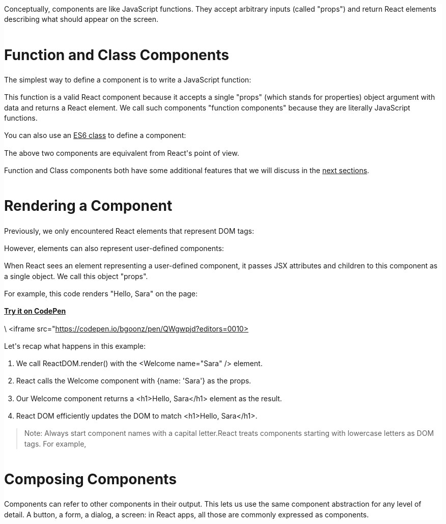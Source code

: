 Conceptually, components are like JavaScript functions. They accept arbitrary inputs (called "props") and return React elements describing what should appear on the screen.

# Function and Class Components

The simplest way to define a component is to write a JavaScript function:

This function is a valid React component because it accepts a single "props" (which stands for properties) object argument with data and returns a React element. We call such components "function components" because they are literally JavaScript functions.

You can also use an [ES6 class](https://developer.mozilla.org/en/docs/Web/JavaScript/Reference/Classes) to define a component:

The above two components are equivalent from React's point of view.

Function and Class components both have some additional features that we will discuss in the [next sections](https://reactjs.org/docs/state-and-lifecycle.html).

# Rendering a Component

Previously, we only encountered React elements that represent DOM tags:

However, elements can also represent user-defined components:

When React sees an element representing a user-defined component, it passes JSX attributes and children to this component as a single object. We call this object "props".

For example, this code renders "Hello, Sara" on the page:

[**Try it on CodePen**](https://reactjs.org/redirect-to-codepen/components-and-props/rendering-a-component)

\  <iframe src="https://codepen.io/bgoonz/pen/QWgwpjd?editors=0010>

Let's recap what happens in this example:

1.  We call ReactDOM.render() with the \<Welcome name="Sara" /> element.

2.  React calls the Welcome component with {name: 'Sara'} as the props.

3.  Our Welcome component returns a \<h1>Hello, Sara\</h1> element as the result.

4.  React DOM efficiently updates the DOM to match \<h1>Hello, Sara\</h1>.

> Note: Always start component names with a capital letter.React treats components starting with lowercase letters as DOM tags. For example, 
>
>

# Composing Components

Components can refer to other components in their output. This lets us use the same component abstraction for any level of detail. A button, a form, a dialog, a screen: in React apps, all those are commonly expressed as components.
